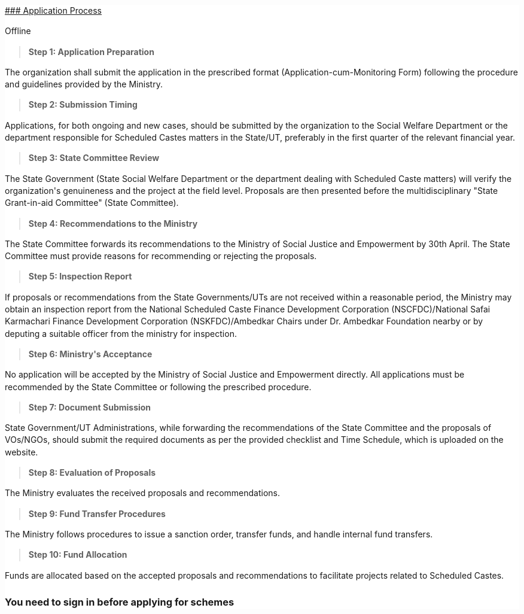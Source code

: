 [### Application Process](https://www.myscheme.gov.in/schemes/sgiavoowsc#application-process)

Offline

> **Step 1: Application Preparation**

The organization shall submit the application in the prescribed format (Application-cum-Monitoring Form) following the procedure and guidelines provided by the Ministry.

> **Step 2: Submission Timing**

Applications, for both ongoing and new cases, should be submitted by the organization to the Social Welfare Department or the department responsible for Scheduled Castes matters in the State/UT, preferably in the first quarter of the relevant financial year.

> **Step 3: State Committee Review**

The State Government (State Social Welfare Department or the department dealing with Scheduled Caste matters) will verify the organization's genuineness and the project at the field level. Proposals are then presented before the multidisciplinary "State Grant-in-aid Committee" (State Committee).

> **Step 4: Recommendations to the Ministry**

The State Committee forwards its recommendations to the Ministry of Social Justice and Empowerment by 30th April. The State Committee must provide reasons for recommending or rejecting the proposals.

> **Step 5: Inspection Report**

If proposals or recommendations from the State Governments/UTs are not received within a reasonable period, the Ministry may obtain an inspection report from the National Scheduled Caste Finance Development Corporation (NSCFDC)/National Safai Karmachari Finance Development Corporation (NSKFDC)/Ambedkar Chairs under Dr. Ambedkar Foundation nearby or by deputing a suitable officer from the ministry for inspection.

> **Step 6: Ministry's Acceptance**

No application will be accepted by the Ministry of Social Justice and Empowerment directly. All applications must be recommended by the State Committee or following the prescribed procedure.

> **Step 7: Document Submission**

State Government/UT Administrations, while forwarding the recommendations of the State Committee and the proposals of VOs/NGOs, should submit the required documents as per the provided checklist and Time Schedule, which is uploaded on the website.

> **Step 8: Evaluation of Proposals**

The Ministry evaluates the received proposals and recommendations.

> **Step 9: Fund Transfer Procedures**

The Ministry follows procedures to issue a sanction order, transfer funds, and handle internal fund transfers.

> **Step 10: Fund Allocation**

Funds are allocated based on the accepted proposals and recommendations to facilitate projects related to Scheduled Castes.

### You need to sign in before applying for schemes
